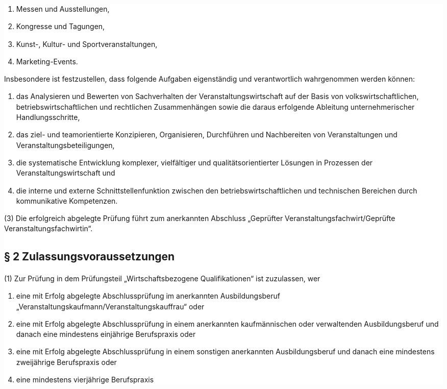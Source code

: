 1.  Messen und Ausstellungen,


2.  Kongresse und Tagungen,


3.  Kunst-, Kultur- und Sportveranstaltungen,


4.  Marketing-Events.



Insbesondere ist festzustellen, dass folgende Aufgaben eigenständig
und verantwortlich wahrgenommen werden können:

1.  das Analysieren und Bewerten von Sachverhalten der
    Veranstaltungswirtschaft auf der Basis von volkswirtschaftlichen,
    betriebswirtschaftlichen und rechtlichen Zusammenhängen sowie die
    daraus erfolgende Ableitung unternehmerischer Handlungsschritte,


2.  das ziel- und teamorientierte Konzipieren, Organisieren, Durchführen
    und Nachbereiten von Veranstaltungen und Veranstaltungsbeteiligungen,


3.  die systematische Entwicklung komplexer, vielfältiger und
    qualitätsorientierter Lösungen in Prozessen der
    Veranstaltungswirtschaft und


4.  die interne und externe Schnittstellenfunktion zwischen den
    betriebswirtschaftlichen und technischen Bereichen durch kommunikative
    Kompetenzen.




(3) Die erfolgreich abgelegte Prüfung führt zum anerkannten Abschluss
„Geprüfter Veranstaltungsfachwirt/Geprüfte Veranstaltungsfachwirtin“.

## § 2 Zulassungsvoraussetzungen

(1) Zur Prüfung in dem Prüfungsteil „Wirtschaftsbezogene
Qualifikationen“ ist zuzulassen, wer

1.  eine mit Erfolg abgelegte Abschlussprüfung im anerkannten
    Ausbildungsberuf „Veranstaltungskaufmann/Veranstaltungskauffrau“ oder


2.  eine mit Erfolg abgelegte Abschlussprüfung in einem anerkannten
    kaufmännischen oder verwaltenden Ausbildungsberuf und danach eine
    mindestens einjährige Berufspraxis oder


3.  eine mit Erfolg abgelegte Abschlussprüfung in einem sonstigen
    anerkannten Ausbildungsberuf und danach eine mindestens zweijährige
    Berufspraxis oder


4.  eine mindestens vierjährige Berufspraxis


